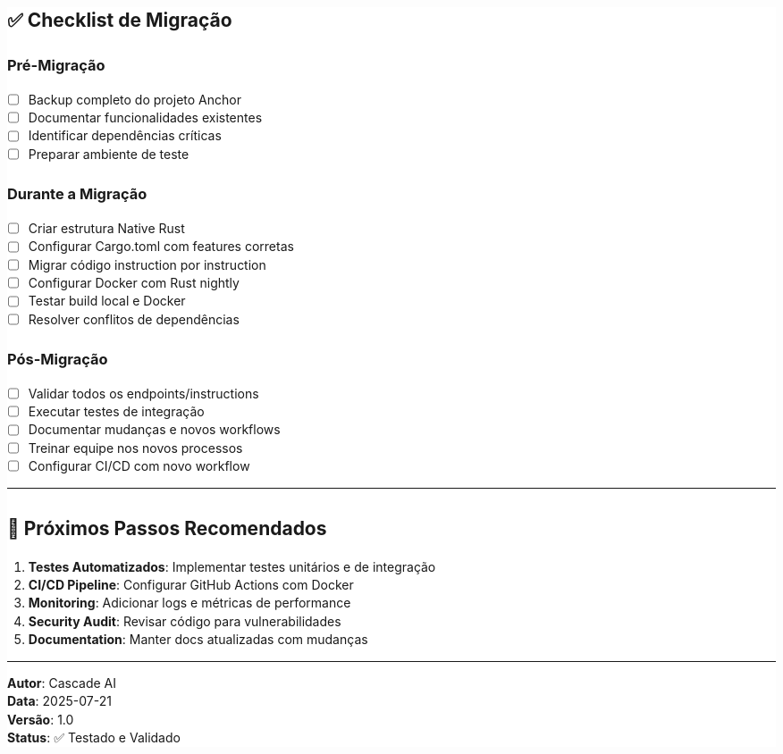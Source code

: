 
## ✅ Checklist de Migração

### Pré-Migração
- [ ] Backup completo do projeto Anchor
- [ ] Documentar funcionalidades existentes
- [ ] Identificar dependências críticas
- [ ] Preparar ambiente de teste

### Durante a Migração
- [ ] Criar estrutura Native Rust
- [ ] Configurar Cargo.toml com features corretas
- [ ] Migrar código instruction por instruction
- [ ] Configurar Docker com Rust nightly
- [ ] Testar build local e Docker
- [ ] Resolver conflitos de dependências

### Pós-Migração
- [ ] Validar todos os endpoints/instructions
- [ ] Executar testes de integração
- [ ] Documentar mudanças e novos workflows
- [ ] Treinar equipe nos novos processos
- [ ] Configurar CI/CD com novo workflow

---

## 🎯 Próximos Passos Recomendados

1. **Testes Automatizados**: Implementar testes unitários e de integração
2. **CI/CD Pipeline**: Configurar GitHub Actions com Docker
3. **Monitoring**: Adicionar logs e métricas de performance
4. **Security Audit**: Revisar código para vulnerabilidades
5. **Documentation**: Manter docs atualizadas com mudanças

---

**Autor**: Cascade AI  
**Data**: 2025-07-21  
**Versão**: 1.0  
**Status**: ✅ Testado e Validado

